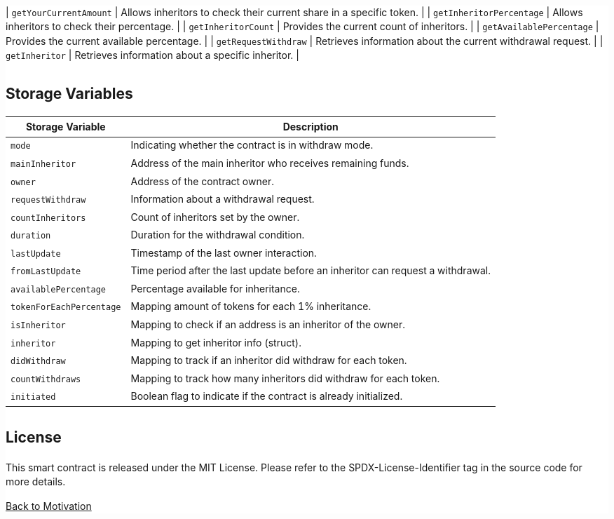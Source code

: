 | `getYourCurrentAmount`      | Allows inheritors to check their current share in a specific token.                                      |
| `getInheritorPercentage`    | Allows inheritors to check their percentage.                                                             |
| `getInheritorCount`         | Provides the current count of inheritors.                                                                |
| `getAvailablePercentage`    | Provides the current available percentage.                                                               |
| `getRequestWithdraw`        | Retrieves information about the current withdrawal request.                                              |
| `getInheritor`              | Retrieves information about a specific inheritor.                                                        |

## Storage Variables

| Storage Variable         | Description                                                                     |
| ------------------------ | ------------------------------------------------------------------------------- |
| `mode`                   | Indicating whether the contract is in withdraw mode.                            |
| `mainInheritor`          | Address of the main inheritor who receives remaining funds.                     |
| `owner`                  | Address of the contract owner.                                                  |
| `requestWithdraw`        | Information about a withdrawal request.                                         |
| `countInheritors`        | Count of inheritors set by the owner.                                           |
| `duration`               | Duration for the withdrawal condition.                                          |
| `lastUpdate`             | Timestamp of the last owner interaction.                                        |
| `fromLastUpdate`         | Time period after the last update before an inheritor can request a withdrawal. |
| `availablePercentage`    | Percentage available for inheritance.                                           |
| `tokenForEachPercentage` | Mapping amount of tokens for each 1% inheritance.                               |
| `isInheritor`            | Mapping to check if an address is an inheritor of the owner.                    |
| `inheritor`              | Mapping to get inheritor info (struct).                                         |
| `didWithdraw`            | Mapping to track if an inheritor did withdraw for each token.                   |
| `countWithdraws`         | Mapping to track how many inheritors did withdraw for each token.               |
| `initiated`              | Boolean flag to indicate if the contract is already initialized.                |

## License

This smart contract is released under the MIT License. Please refer to the SPDX-License-Identifier tag in the source code for more details.

[Back to Motivation](#motivation)
